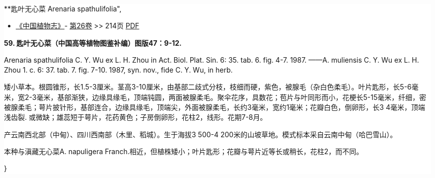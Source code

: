 **匙叶无心菜 Arenaria spathulifolia",

* [《中国植物志》](http://www.iplant.cn/frps)- [第26卷](http://www.iplant.cn/frps/vol/26) >> 214页 [PDF](http://www.iplant.cn/frps/pdf/26/214b.pdf)


**59. 匙叶无心菜（中国高等植物图鉴补编）图版47：9-12.**

Arenaria spathulifolia C. Y. Wu ex L. H. Zhou in Act. Biol. Plat. Sin. 6: 35. tab. 6. fig. 4-7. 1987. ——A. muliensis C. Y. Wu ex L. H. Zhou 1. c. 6: 37. tab. 7. fig. 7-10. 1987, syn. nov., fide C. Y. Wu, in herb.

矮小草本。根圆锥形，长1.5-3厘米。茎高3-10厘米，由基部二歧式分枝，枝细而硬，紫色，被腺毛（杂白色柔毛）。叶片匙形，长5-6毫米，宽2-3毫米，基部渐狭，边缘具缘毛，顶端钝圆，两面被腺柔毛。聚伞花序，具数花；苞片与叶同形而小，花梗长5-15毫米，纤细，密被腺柔毛；萼片披针形，基部连合，边缘具缘毛，顶端尖，外面被腺柔毛，长约3毫米，宽约1毫米；花瓣白色，倒卵形，长3 4毫米，顶端浅齿裂. 或微缺；雄蕊短于萼片，花药黄色；子房倒卵形，花柱2，线形。花期7-8月。

产云南西北部（中甸）、四川西南部（木里、稻城）。生于海拔3 500-4 200米的山坡草地。模式标本采自云南中甸（哈巴雪山）。

本种与滇藏无心菜A. napuligera Franch.相近，但植株矮小；叶片匙形；花瓣与萼片近等长或稍长，花柱2，而不同。

}